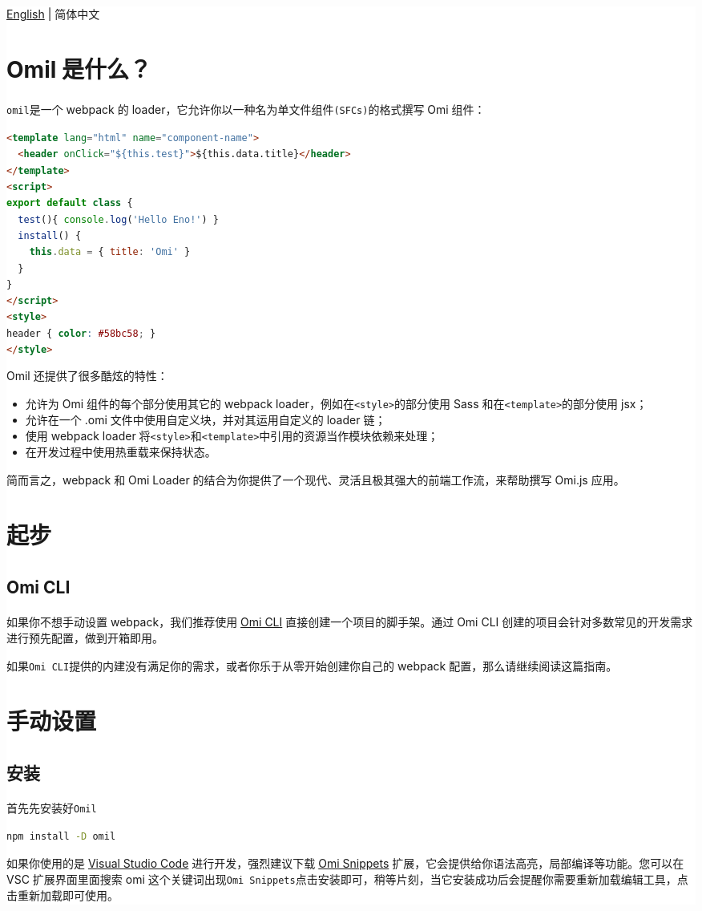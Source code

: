 [English](./README.EN.md)  | 简体中文

# Omil 是什么？
`omil`是一个 webpack 的 loader，它允许你以一种名为单文件组件`(SFCs)`的格式撰写 Omi 组件：

```html
<template lang="html" name="component-name">
  <header onClick="${this.test}">${this.data.title}</header>
</template>
<script>
export default class {
  test(){ console.log('Hello Eno!') }
  install() {
    this.data = { title: 'Omi' }
  }
}
</script>
<style>
header { color: #58bc58; }
</style>
```

Omil 还提供了很多酷炫的特性：

- 允许为 Omi 组件的每个部分使用其它的 webpack loader，例如在`<style>`的部分使用 Sass 和在`<template>`的部分使用 jsx；
- 允许在一个 .omi 文件中使用自定义块，并对其运用自定义的 loader 链；
- 使用 webpack loader 将`<style>`和`<template>`中引用的资源当作模块依赖来处理；
- 在开发过程中使用热重载来保持状态。

简而言之，webpack 和 Omi Loader 的结合为你提供了一个现代、灵活且极其强大的前端工作流，来帮助撰写 Omi.js 应用。

# 起步

## Omi CLI
如果你不想手动设置 webpack，我们推荐使用 [Omi CLI](https://github.com/Tencent/omi/tree/master/packages/omi-cli) 直接创建一个项目的脚手架。通过 Omi CLI 创建的项目会针对多数常见的开发需求进行预先配置，做到开箱即用。

如果`Omi CLI`提供的内建没有满足你的需求，或者你乐于从零开始创建你自己的 webpack 配置，那么请继续阅读这篇指南。

# 手动设置
## 安装

首先先安装好`Omil`
```bash
npm install -D omil
```
如果你使用的是 [Visual Studio Code](https://code.visualstudio.com/) 进行开发，强烈建议下载 [Omi Snippets](https://marketplace.visualstudio.com/items?itemName=Wscats.omi-snippets) 扩展，它会提供给你语法高亮，局部编译等功能。您可以在 VSC 扩展界面里面搜索 omi 这个关键词出现`Omi Snippets`点击安装即可，稍等片刻，当它安装成功后会提醒你需要重新加载编辑工具，点击重新加载即可使用。
